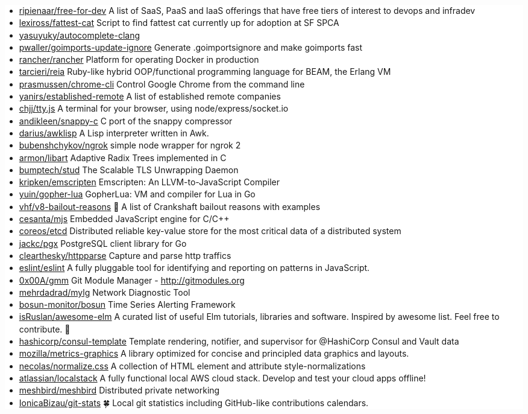 - [ripienaar/free-for-dev](https://github.com/ripienaar/free-for-dev)
  A list of SaaS, PaaS and IaaS offerings that have free tiers of interest to devops and infradev
- [lexiross/fattest-cat](https://github.com/lexiross/fattest-cat)
  Script to find fattest cat currently up for adoption at SF SPCA
- [yasuyuky/autocomplete-clang](https://github.com/yasuyuky/autocomplete-clang)
- [pwaller/goimports-update-ignore](https://github.com/pwaller/goimports-update-ignore)
  Generate .goimportsignore and make goimports fast
- [rancher/rancher](https://github.com/rancher/rancher)
  Platform for operating Docker in production
- [tarcieri/reia](https://github.com/tarcieri/reia)
  Ruby-like hybrid OOP/functional programming language for BEAM, the Erlang VM
- [prasmussen/chrome-cli](https://github.com/prasmussen/chrome-cli)
  Control Google Chrome from the command line
- [yanirs/established-remote](https://github.com/yanirs/established-remote)
  A list of established remote companies
- [chjj/tty.js](https://github.com/chjj/tty.js)
  A terminal for your browser, using node/express/socket.io
- [andikleen/snappy-c](https://github.com/andikleen/snappy-c)
  C port of the snappy compressor
- [darius/awklisp](https://github.com/darius/awklisp)
  A Lisp interpreter written in Awk.
- [bubenshchykov/ngrok](https://github.com/bubenshchykov/ngrok)
  simple node wrapper for ngrok 2
- [armon/libart](https://github.com/armon/libart)
  Adaptive Radix Trees implemented in C
- [bumptech/stud](https://github.com/bumptech/stud)
  The Scalable TLS Unwrapping Daemon
- [kripken/emscripten](https://github.com/kripken/emscripten)
  Emscripten: An LLVM-to-JavaScript Compiler
- [yuin/gopher-lua](https://github.com/yuin/gopher-lua)
  GopherLua: VM and compiler for Lua in Go
- [vhf/v8-bailout-reasons](https://github.com/vhf/v8-bailout-reasons)
  :wrench: A list of Crankshaft bailout reasons with examples
- [cesanta/mjs](https://github.com/cesanta/mjs)
  Embedded JavaScript engine for C/C++
- [coreos/etcd](https://github.com/coreos/etcd)
  Distributed reliable key-value store for the most critical data of a distributed system
- [jackc/pgx](https://github.com/jackc/pgx)
  PostgreSQL client library for Go
- [clearthesky/httpparse](https://github.com/clearthesky/httpparse)
  Capture and parse http traffics
- [eslint/eslint](https://github.com/eslint/eslint)
  A fully pluggable tool for identifying and reporting on patterns in JavaScript.
- [0x00A/gmm](https://github.com/0x00A/gmm)
  Git Module Manager - http://gitmodules.org
- [mehrdadrad/mylg](https://github.com/mehrdadrad/mylg)
  Network Diagnostic Tool
- [bosun-monitor/bosun](https://github.com/bosun-monitor/bosun)
  Time Series Alerting Framework
- [isRuslan/awesome-elm](https://github.com/isRuslan/awesome-elm)
  A curated list of useful Elm tutorials, libraries and software. Inspired by awesome list. Feel free to contribute. :rocket:
- [hashicorp/consul-template](https://github.com/hashicorp/consul-template)
  Template rendering, notifier, and supervisor for @HashiCorp Consul and Vault data
- [mozilla/metrics-graphics](https://github.com/mozilla/metrics-graphics)
  A library optimized for concise and principled data graphics and layouts.
- [necolas/normalize.css](https://github.com/necolas/normalize.css)
  A collection of HTML element and attribute style-normalizations
- [atlassian/localstack](https://github.com/atlassian/localstack)
  A fully functional local AWS cloud stack. Develop and test your cloud apps offline!
- [meshbird/meshbird](https://github.com/meshbird/meshbird)
  Distributed private networking
- [IonicaBizau/git-stats](https://github.com/IonicaBizau/git-stats)
  :four_leaf_clover: Local git statistics including GitHub-like contributions calendars.